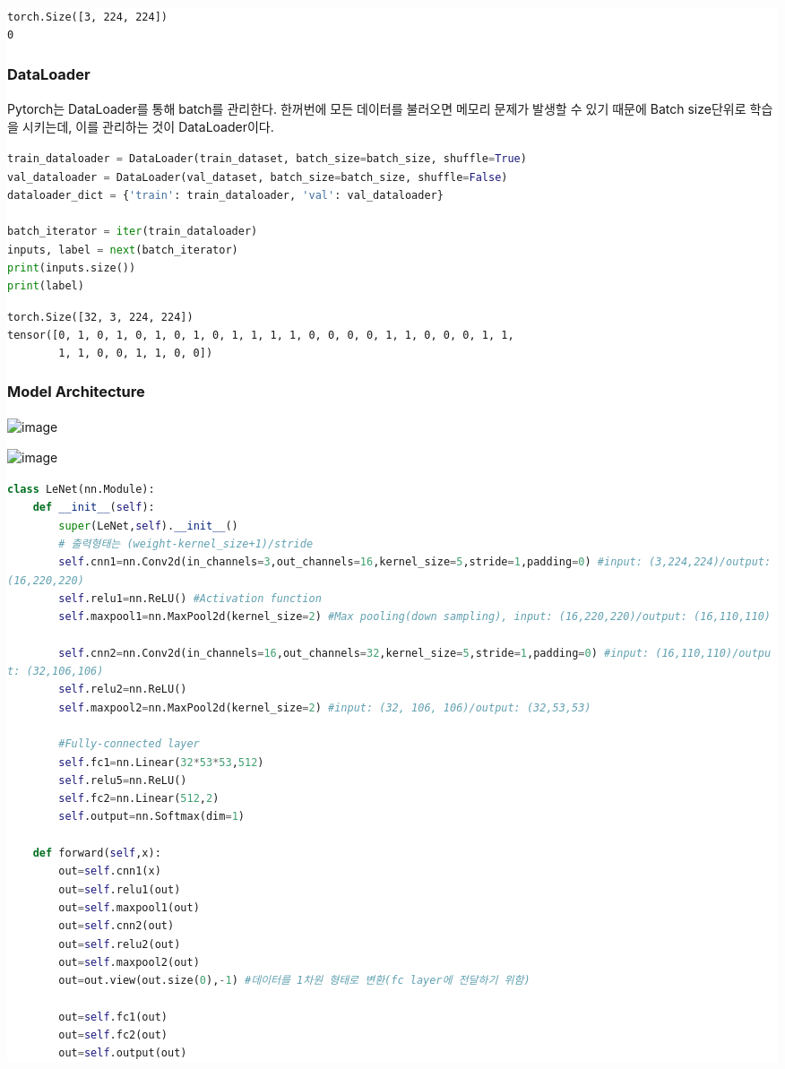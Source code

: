     torch.Size([3, 224, 224])
    0


### DataLoader

Pytorch는 DataLoader를 통해 batch를 관리한다. 한꺼번에 모든 데이터를 불러오면 메모리 문제가 발생할 수 있기 때문에 Batch size단위로 학습을 시키는데, 이를 관리하는 것이 DataLoader이다.


```python
train_dataloader = DataLoader(train_dataset, batch_size=batch_size, shuffle=True)
val_dataloader = DataLoader(val_dataset, batch_size=batch_size, shuffle=False)
dataloader_dict = {'train': train_dataloader, 'val': val_dataloader}

batch_iterator = iter(train_dataloader)
inputs, label = next(batch_iterator)
print(inputs.size())
print(label)
```

    torch.Size([32, 3, 224, 224])
    tensor([0, 1, 0, 1, 0, 1, 0, 1, 0, 1, 1, 1, 1, 0, 0, 0, 0, 1, 1, 0, 0, 0, 1, 1,
            1, 1, 0, 0, 1, 1, 0, 0])


### Model Architecture

![image](https://github.com/gihuni99/Pytorch_Study/assets/90080065/dd1bc2c2-e8b0-4c62-808b-c0e4c3450a17)

![image](https://github.com/gihuni99/Pytorch_Study/assets/90080065/bdb4ab17-0f14-452b-b3c1-4c8d4741b71c)


```python
class LeNet(nn.Module):
    def __init__(self):
        super(LeNet,self).__init__()
        # 출력형태는 (weight-kernel_size+1)/stride
        self.cnn1=nn.Conv2d(in_channels=3,out_channels=16,kernel_size=5,stride=1,padding=0) #input: (3,224,224)/output: (16,220,220)
        self.relu1=nn.ReLU() #Activation function
        self.maxpool1=nn.MaxPool2d(kernel_size=2) #Max pooling(down sampling), input: (16,220,220)/output: (16,110,110)

        self.cnn2=nn.Conv2d(in_channels=16,out_channels=32,kernel_size=5,stride=1,padding=0) #input: (16,110,110)/output: (32,106,106)
        self.relu2=nn.ReLU()
        self.maxpool2=nn.MaxPool2d(kernel_size=2) #input: (32, 106, 106)/output: (32,53,53)

        #Fully-connected layer
        self.fc1=nn.Linear(32*53*53,512)
        self.relu5=nn.ReLU()
        self.fc2=nn.Linear(512,2)
        self.output=nn.Softmax(dim=1)

    def forward(self,x):
        out=self.cnn1(x)
        out=self.relu1(out)
        out=self.maxpool1(out)
        out=self.cnn2(out)
        out=self.relu2(out)
        out=self.maxpool2(out)
        out=out.view(out.size(0),-1) #데이터를 1차원 형태로 변환(fc layer에 전달하기 위함)

        out=self.fc1(out)
        out=self.fc2(out)
        out=self.output(out)
```